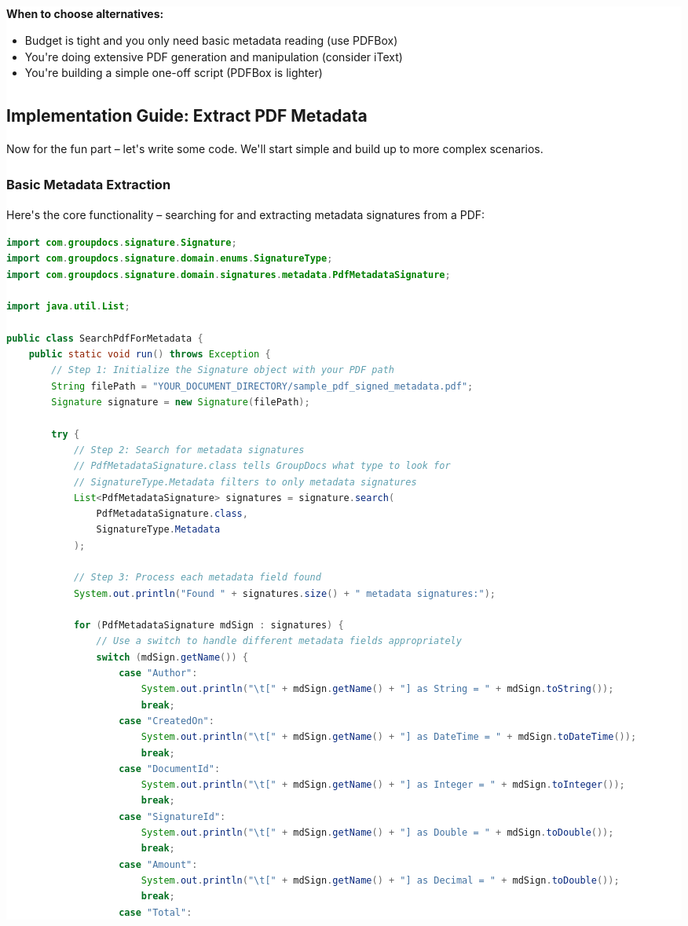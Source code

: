 **When to choose alternatives:**
- Budget is tight and you only need basic metadata reading (use PDFBox)
- You're doing extensive PDF generation and manipulation (consider iText)
- You're building a simple one-off script (PDFBox is lighter)

## Implementation Guide: Extract PDF Metadata

Now for the fun part – let's write some code. We'll start simple and build up to more complex scenarios.

### Basic Metadata Extraction

Here's the core functionality – searching for and extracting metadata signatures from a PDF:

```java
import com.groupdocs.signature.Signature;
import com.groupdocs.signature.domain.enums.SignatureType;
import com.groupdocs.signature.domain.signatures.metadata.PdfMetadataSignature;

import java.util.List;

public class SearchPdfForMetadata {
    public static void run() throws Exception {
        // Step 1: Initialize the Signature object with your PDF path
        String filePath = "YOUR_DOCUMENT_DIRECTORY/sample_pdf_signed_metadata.pdf";
        Signature signature = new Signature(filePath);

        try {
            // Step 2: Search for metadata signatures
            // PdfMetadataSignature.class tells GroupDocs what type to look for
            // SignatureType.Metadata filters to only metadata signatures
            List<PdfMetadataSignature> signatures = signature.search(
                PdfMetadataSignature.class, 
                SignatureType.Metadata
            );

            // Step 3: Process each metadata field found
            System.out.println("Found " + signatures.size() + " metadata signatures:");
            
            for (PdfMetadataSignature mdSign : signatures) {
                // Use a switch to handle different metadata fields appropriately
                switch (mdSign.getName()) {
                    case "Author":
                        System.out.println("\t[" + mdSign.getName() + "] as String = " + mdSign.toString());
                        break;
                    case "CreatedOn":
                        System.out.println("\t[" + mdSign.getName() + "] as DateTime = " + mdSign.toDateTime());
                        break;
                    case "DocumentId":
                        System.out.println("\t[" + mdSign.getName() + "] as Integer = " + mdSign.toInteger());
                        break;
                    case "SignatureId":
                        System.out.println("\t[" + mdSign.getName() + "] as Double = " + mdSign.toDouble());
                        break;
                    case "Amount":
                        System.out.println("\t[" + mdSign.getName() + "] as Decimal = " + mdSign.toDouble());
                        break;
                    case "Total":
```